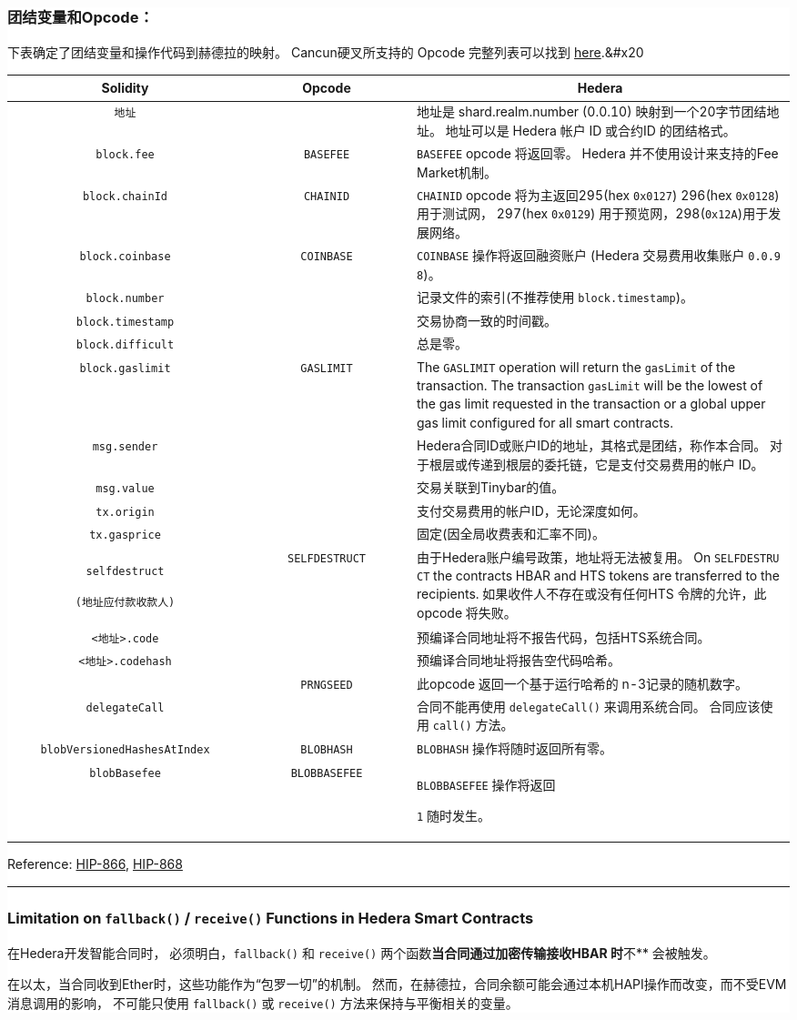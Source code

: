 ### 团结变量和Opcode：

下表确定了团结变量和操作代码到赫德拉的映射。 Cancun硬叉所支持的 Opcode 完整列表可以找到 [here](https://www.evm.codes/).&#x20

<table><thead><tr><th width="245" align="center">Solidity</th><th width="170" align="center">Opcode</th><th>Hedera</th></tr></thead><tbody><tr><td align="center"><code>地址</code></td><td align="center"></td><td>地址是 shard.realm.number (0.0.10) 映射到一个20字节团结地址。 地址可以是 Hedera 帐户 ID 或合约ID 的团结格式。</td></tr><tr><td align="center"><code>block.fee</code></td><td align="center"><code>BASEFEE</code></td><td><code>BASEFEE</code> opcode 将返回零。 Hedera 并不使用设计来支持的Fee Market机制。</td></tr><tr><td align="center"><code>block.chainId</code></td><td align="center"><code>CHAINID</code></td><td><code>CHAINID</code> opcode 将为主返回295(hex <code>0x0127</code>) 296(hex <code>0x0128</code>) 用于测试网， 297(hex <code>0x0129</code>) 用于预览网，298(<code>0x12A</code>)用于发展网络。</td></tr><tr><td align="center"><code>block.coinbase</code></td><td align="center"><code>COINBASE</code></td><td><code>COINBASE</code> 操作将返回融资账户 (Hedera 交易费用收集账户 <code>0.0.98</code>)。</td></tr><tr><td align="center"><code>block.number</code></td><td align="center"></td><td>记录文件的索引(不推荐使用 <code>block.timestamp</code>)。</td></tr><tr><td align="center"><code>block.timestamp</code></td><td align="center"></td><td>交易协商一致的时间戳。</td></tr><tr><td align="center"><code>block.difficult</code></td><td align="center"></td><td>总是零。</td></tr><tr><td align="center"><code>block.gaslimit</code></td><td align="center"><code>GASLIMIT</code></td><td>The <code>GASLIMIT</code> operation will return the <code>gasLimit</code> of the transaction. The transaction <code>gasLimit</code> will be the lowest of the gas limit requested in the transaction or a global upper gas limit configured for all smart contracts.</td></tr><tr><td align="center"><code>msg.sender</code></td><td align="center"></td><td>Hedera合同ID或账户ID的地址，其格式是团结，称作本合同。 对于根层或传递到根层的委托链，它是支付交易费用的帐户 ID。</td></tr><tr><td align="center"><code>msg.value</code></td><td align="center"></td><td>交易关联到Tinybar的值。</td></tr><tr><td align="center"><code>tx.origin</code></td><td align="center"></td><td>支付交易费用的帐户ID，无论深度如何。</td></tr><tr><td align="center"><code>tx.gasprice</code></td><td align="center"></td><td>固定(因全局收费表和汇率不同)。</td></tr><tr><td align="center"><p><code>selfdestruct</code></p><p><code>(地址应付款收款人)</code></p></td><td align="center"><code>SELFDESTRUCT</code></td><td>由于Hedera账户编号政策，地址将无法被复用。 On <code>SELFDESTRUCT</code> the contracts HBAR and HTS tokens are transferred to the recipients. 如果收件人不存在或没有任何HTS 令牌的允许，此opcode 将失败。 </td></tr><tr><td align="center"><code><地址>.code</code></td><td align="center"></td><td>预编译合同地址将不报告代码，包括HTS系统合同。</td></tr><tr><td align="center"><code><地址>.codehash</code></td><td align="center"></td><td>预编译合同地址将报告空代码哈希。</td></tr><tr><td align="center"></td><td align="center"><code>PRNGSEED</code></td><td>此opcode 返回一个基于运行哈希的 n-3记录的随机数字。</td></tr><tr><td align="center"><code>delegateCall</code></td><td align="center"></td><td>合同不能再使用 <code>delegateCall()</code> 来调用系统合同。 合同应该使用 <code>call()</code> 方法。</td></tr><tr><td align="center"><code>blobVersionedHashesAtIndex</code></td><td align="center"><code>BLOBHASH</code></td><td><code>BLOBHASH</code> 操作将随时返回所有零。</td></tr><tr><td align="center"><code>blobBasefee</code></td><td align="center"><code>BLOBBASEFEE</code></td><td><p><code>BLOBBASEFEE</code> 操作将返回</p><p><code>1</code> 随时发生。</p></td></tr></tbody></table>

Reference: [HIP-866](https://hips.hedera.com/hip/hip-866), [HIP-868](https://hips.hedera.com/hip/hip-868)

***

### Limitation on `fallback()` / `receive()` Functions in Hedera Smart Contracts <a href="#limitation-on-fallback-receive-functions-in-hedera-smart-contracts" id="limitation-on-fallback-receive-functions-in-hedera-smart-contracts"></a>

在Hedera开发智能合同时， 必须明白，`fallback()` 和 `receive()` 两个函数**当合同通过加密传输接收HBAR 时**不\*\* 会被触发。

在以太，当合同收到Ether时，这些功能作为“包罗一切”的机制。 然而，在赫德拉，合同余额可能会通过本机HAPI操作而改变，而不受EVM消息调用的影响， 不可能只使用 `fallback()` 或 `receive()` 方法来保持与平衡相关的变量。
